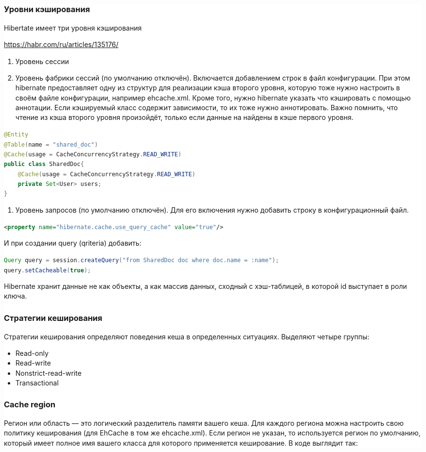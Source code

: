 ### Уровни кэширования

Hibertate имеет три уровня кэширования

https://habr.com/ru/articles/135176/

1. Уровень сессии

2. Уровень фабрики сессий (по умолчанию отключён). Включается добавлением строк в файл конфигурации. При этом hibernate предоставляет одну из структур для реализации кэша второго уровня, которую тоже нужно настроить в своём файле конфигурации, например ehcache.xml. Кроме того, нужно hibernate указать что кэшировать с помощью аннотации. Если кэшируемый класс содержит зависимости, то их тоже нужно аннотировать. Важно помнить, что чтение из кэша второго уровня произойдёт, только если данные на найдены в кэше первого уровня.

```java
@Entity
@Table(name = "shared_doc")
@Cache(usage = CacheConcurrencyStrategy.READ_WRITE)
public class SharedDoc{
    @Cache(usage = CacheConcurrencyStrategy.READ_WRITE)
    private Set<User> users;
}

```

1. Уровень запросов (по умолчанию отключён). Для его включения нужно добавить строку в конфигурационный файл.

```xml
<property name="hibernate.cache.use_query_cache" value="true"/>

```

И при создании query (qriteria) добавить:

```java
Query query = session.createQuery("from SharedDoc doc where doc.name = :name");
query.setCacheable(true);

```

Hibernate хранит данные не как объекты, а как массив данных, сходный с хэш-таблицей, в которой id выступает в роли ключа.

### **Стратегии кеширования**

Стратегии кеширования определяют поведения кеша в определенных ситуациях. Выделяют четыре группы:

- Read-only
- Read-write
- Nonstrict-read-write
- Transactional

### **Cache region**

Регион или область — это логический разделитель памяти вашего кеша. Для каждого региона можна настроить свою политику кеширования (для EhCache в том же ehcache.xml). Если регион не указан, то используется регион по умолчанию, который имеет полное имя вашего класса для которого применяется кеширование. В коде выглядит так:
